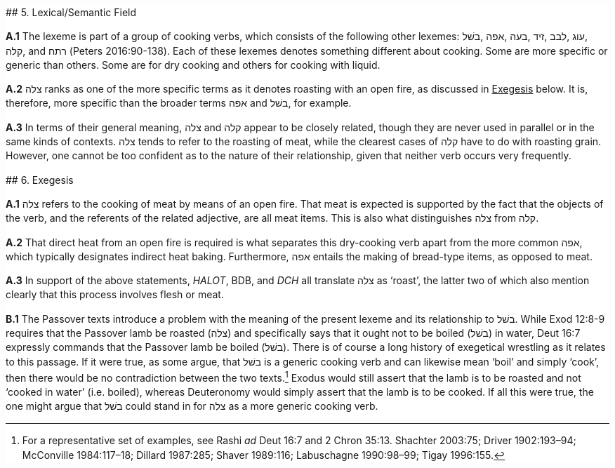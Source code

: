 <span id="LSF">
## 5. Lexical/Semantic Field</span>



<b>A.1</b> The lexeme is part of a group of cooking verbs, which consists of the following other lexemes:  <span dir="rtl">בשׁל</span>, 
<span dir="rtl">אפה</span>, 
<span dir="rtl">בעה</span>, 
<span dir="rtl">זיד</span>, 
<span dir="rtl">לבב</span>, 
<span dir="rtl">עוג</span>, 
<span dir="rtl">קלה</span>, and
<span dir="rtl">רתח</span> (Peters 2016:90-138). 
Each of these lexemes denotes something different about cooking.
Some are more specific or generic than others. Some are for dry cooking and others for cooking with liquid.

<b>A.2</b>  <span dir="rtl">צלה</span> ranks as one of the more specific terms as it denotes roasting with an open fire, as discussed in <a href="#ExA1">Exegesis</a> below. It is, therefore, more specific than the broader terms <span dir="rtl">אפה</span> and  <span dir="rtl">בשׁל</span>, for example.

<b>A.3</b> In terms of their general meaning, <span dir="rtl">צלה</span> and <span dir="rtl">קלה</span> appear to be closely related, though they are never used in parallel or in the same kinds of contexts. <span dir="rtl">צלה</span> tends to refer to the roasting of meat, while the clearest cases of <span dir="rtl">קלה</span> have to do with roasting grain. However, one cannot be too confident as to the nature of their relationship, given that neither verb occurs very frequently.


<span id="ExA1">
## 6. Exegesis</span>

<b>A.1</b>
 <span dir="rtl">צלה</span> refers to the cooking of meat by means of an open fire. That meat is expected is supported by the fact that the objects of the verb, and the referents of the related adjective, are all meat items. This is also what distinguishes  <span dir="rtl">צלה</span> from  <span dir="rtl">קלה</span>.

<b>A.2</b> That direct heat from an open fire is required is what separates this dry-cooking verb apart from the more common  <span dir="rtl">אפה</span>, which typically designates indirect heat baking. Furthermore,  <span dir="rtl">אפה</span> entails the making of bread-type items, as opposed to meat.

<b>A.3</b> In support of the above statements, <i>HALOT</i>, BDB, and <i>DCH</i> all translate  <span dir="rtl">צלה</span> as ‘roast’, the latter two of which also mention clearly that this process involves flesh or meat.

<b>B.1</b> The Passover texts introduce a problem with the meaning of the present lexeme and its relationship to  <span dir="rtl">בשׁל</span>. While Exod 12:8-9
requires that the Passover lamb be roasted (<span dir="rtl">צלה</span>) and specifically says that it ought not to be boiled (<span dir="rtl">בשׁל</span>) in water, Deut 16:7 expressly commands that the Passover lamb be boiled (<span dir="rtl">בשׁל</span>). There is of
course a long history of exegetical wrestling as it relates to this passage. If it were true, as some argue, that <span dir="rtl">בשׁל</span> is a generic cooking verb and can likewise mean ‘boil’ and simply ‘cook’, then there would be no contradiction between the two texts.[^8] Exodus would still assert that the lamb is to be roasted and not ‘cooked in water’ (i.e. boiled),
whereas Deuteronomy would simply assert that the lamb is to be cooked. If all this were true, the one might argue that <span dir="rtl">בשׁל</span> could stand in for
<span dir="rtl">צלה</span> as a more generic cooking verb. 

[^1]: Sokoloff, <i>DJPA</i>, 465: #2 <span dir="rtl">צלי</span>; Sokoloff, <i>DJBA</i>, 965: #3  <span dir="rtl">צלי</span>.  
[^5]: For more on the Passover texts, see <a href="#ExA1">Exegesis</a>. ὀπτάω also translates  <span dir="rtl">שׂרף</span> for baking bricks in Genesis 11:3. 
[^8]: For a representative set of examples, see Rashi <i>ad</i> Deut 16:7 and 2 Chron 35:13. Shachter 2003:75; Driver 1902:193–94; McConville 1984:117–18; Dillard 1987:285; Shaver 1989:116; Labuschagne 1990:98–99; Tigay 1996:155. 
[^9]: For those who represent this view, see, e.g., Benzinger 1901:132; Galling 1954:179–80; Van den Born 1960:232–33; Myers 1965:211; Williamson 1982:407; Fishbane 1985:135–36; Becker 1988:121; Sarna 1991:245; Japhet 1993:1052–53; Tuell 2001:240; McKenzie 2004:364; Ben Zvi 2006:240–41; Clements 1972:72; Phillips 1973:113. Both Clements and Phillips suggest a contradiction between Exodus and Deuteronomy. Roubos (1972:297) notes that there is a contradiction between Exodus and Deuteronomy, though he also argues that the verb <span dir="rtl">בשׁל</span> is flexible enough to cover both ‘bake’ and ‘boil’. 